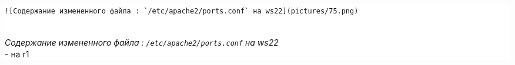     ![Содержание измененного файла : `/etc/apache2/ports.conf` на ws22](pictures/75.png)
<br>*Содержание измененного файла : `/etc/apache2/ports.conf` на ws22*<br> 
    - на r1